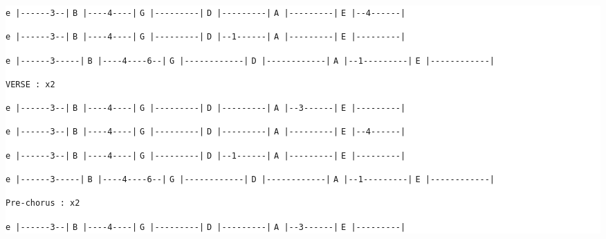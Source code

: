 `e |------3--|`
`B |----4----|`
`G |---------|`
`D |---------|`
`A |---------|`
`E |--4------|`

`e |------3--|`
`B |----4----|`
`G |---------|`
`D |--1------|`
`A |---------|`
`E |---------|`

`e |------3-----|`
`B |----4----6--|`
`G |------------|`
`D |------------|`
`A |--1---------|`
`E |------------|`

`VERSE : x2`

`e |------3--|`
`B |----4----|`
`G |---------|`
`D |---------|`
`A |--3------|`
`E |---------|`

`e |------3--|`
`B |----4----|`
`G |---------|`
`D |---------|`
`A |---------|`
`E |--4------|`

`e |------3--|`
`B |----4----|`
`G |---------|`
`D |--1------|`
`A |---------|`
`E |---------|`

`e |------3-----|`
`B |----4----6--|`
`G |------------|`
`D |------------|`
`A |--1---------|`
`E |------------|`

`Pre-chorus : x2`

`e |------3--|`
`B |----4----|`
`G |---------|`
`D |---------|`
`A |--3------|`
`E |---------|`
